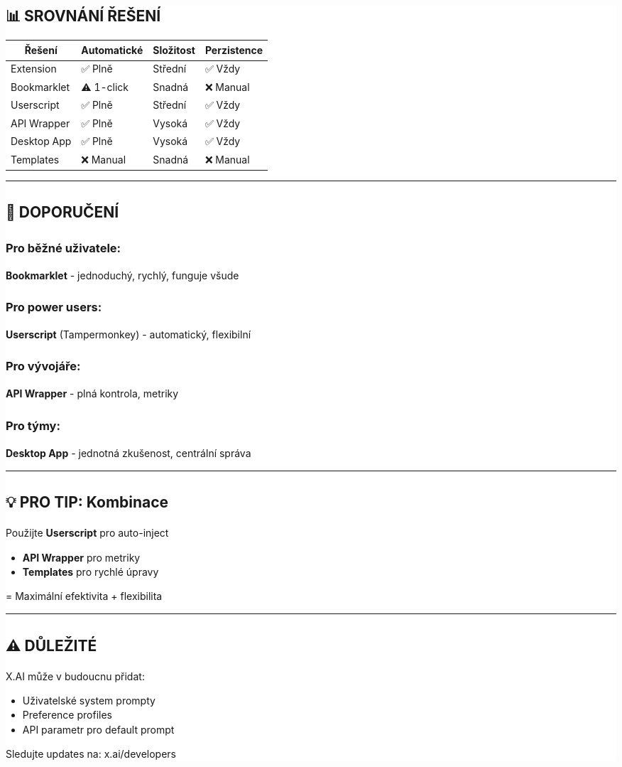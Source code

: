 
## 📊 SROVNÁNÍ ŘEŠENÍ

| Řešení | Automatické | Složitost | Perzistence |
|--------|------------|-----------|-------------|
| Extension | ✅ Plně | Střední | ✅ Vždy |
| Bookmarklet | ⚠️ 1-click | Snadná | ❌ Manual |
| Userscript | ✅ Plně | Střední | ✅ Vždy |
| API Wrapper | ✅ Plně | Vysoká | ✅ Vždy |
| Desktop App | ✅ Plně | Vysoká | ✅ Vždy |
| Templates | ❌ Manual | Snadná | ❌ Manual |

---

## 🎯 DOPORUČENÍ

### Pro běžné uživatele:
**Bookmarklet** - jednoduchý, rychlý, funguje všude

### Pro power users:
**Userscript** (Tampermonkey) - automatický, flexibilní

### Pro vývojáře:
**API Wrapper** - plná kontrola, metriky

### Pro týmy:
**Desktop App** - jednotná zkušenost, centrální správa

---

## 💡 PRO TIP: Kombinace

Použijte **Userscript** pro auto-inject
+ **API Wrapper** pro metriky
+ **Templates** pro rychlé úpravy

= Maximální efektivita + flexibilita

---

## ⚠️ DŮLEŽITÉ

X.AI může v budoucnu přidat:
- Uživatelské system prompty
- Preference profiles  
- API parametr pro default prompt

Sledujte updates na: x.ai/developers